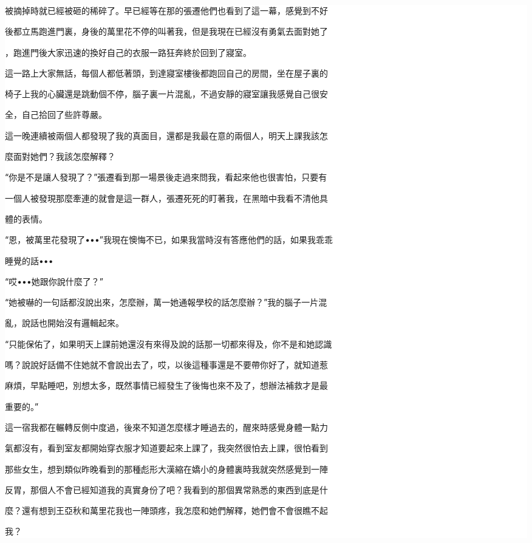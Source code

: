 被摘掉時就已經被砸的稀碎了。早已經等在那的張遷他們也看到了這一幕，感覺到不好

後都立馬跑進門裏，身後的萬里花不停的叫著我，但是我現在已經沒有勇氣去面對她了

，跑進門後大家迅速的換好自己的衣服一路狂奔終於回到了寢室。





這一路上大家無話，每個人都低著頭，到達寢室樓後都跑回自己的房間，坐在屋子裏的

椅子上我的心臟還是跳動個不停，腦子裏一片混亂，不過安靜的寢室讓我感覺自己很安

全，自己拾回了些許尊嚴。





這一晚連續被兩個人都發現了我的真面目，還都是我最在意的兩個人，明天上課我該怎

麼面對她們？我該怎麼解釋？

“你是不是讓人發現了？”張遷看到那一場景後走過來問我，看起來他也很害怕，只要有

一個人被發現那麼牽連的就會是這一群人，張遷死死的盯著我，在黑暗中我看不清他具

體的表情。





“恩，被萬里花發現了•••”我現在懊悔不已，如果我當時沒有答應他們的話，如果我乖乖

睡覺的話•••



“哎•••她跟你說什麼了？”



“她被嚇的一句話都沒說出來，怎麼辦，萬一她通報學校的話怎麼辦？”我的腦子一片混

亂，說話也開始沒有邏輯起來。

“只能保佑了，如果明天上課前她還沒有來得及說的話那一切都來得及，你不是和她認識

嗎？說說好話備不住她就不會說出去了，哎，以後這種事還是不要帶你好了，就知道惹

麻煩，早點睡吧，別想太多，既然事情已經發生了後悔也來不及了，想辦法補救才是最

重要的。”





這一宿我都在輾轉反側中度過，後來不知道怎麼樣才睡過去的，醒來時感覺身體一點力

氣都沒有，看到室友都開始穿衣服才知道要起來上課了，我突然很怕去上課，很怕看到

那些女生，想到類似昨晚看到的那種彪形大漢縮在嬌小的身體裏時我就突然感覺到一陣

反胃，那個人不會已經知道我的真實身份了吧？我看到的那個異常熟悉的東西到底是什

麼？還有想到王亞秋和萬里花我也一陣頭疼，我怎麼和她們解釋，她們會不會很瞧不起

我？
